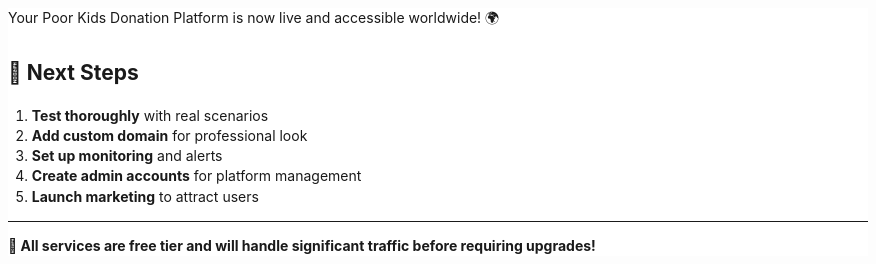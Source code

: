 Your Poor Kids Donation Platform is now live and accessible worldwide! 🌍

## 📱 Next Steps

1. **Test thoroughly** with real scenarios
2. **Add custom domain** for professional look
3. **Set up monitoring** and alerts
4. **Create admin accounts** for platform management
5. **Launch marketing** to attract users

---

**🎯 All services are free tier and will handle significant traffic before requiring upgrades!**